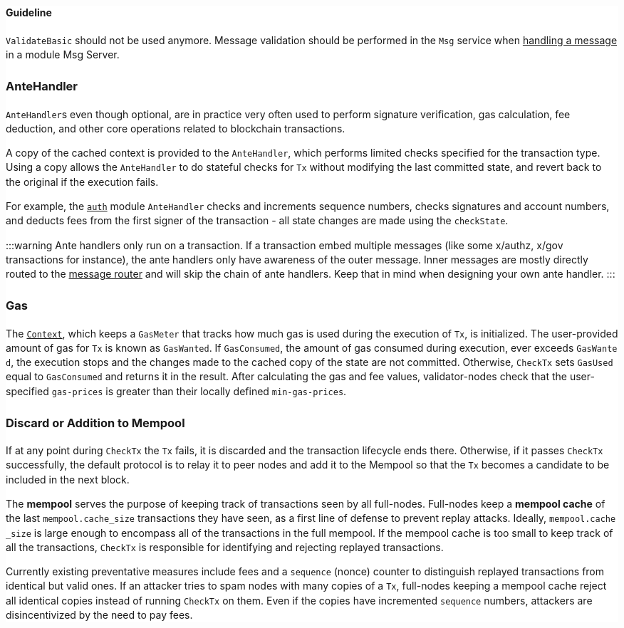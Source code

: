 #### Guideline

`ValidateBasic` should not be used anymore. Message validation should be performed in the `Msg` service when [handling a message](../../build/building-modules/msg-services#Validation) in a module Msg Server.

### AnteHandler

`AnteHandler`s even though optional, are in practice very often used to perform signature verification, gas calculation, fee deduction, and other core operations related to blockchain transactions.

A copy of the cached context is provided to the `AnteHandler`, which performs limited checks specified for the transaction type. Using a copy allows the `AnteHandler` to do stateful checks for `Tx` without modifying the last committed state, and revert back to the original if the execution fails.

For example, the [`auth`](https://github.com/cosmos/cosmos-sdk/blob/main/x/auth/README.md) module `AnteHandler` checks and increments sequence numbers, checks signatures and account numbers, and deducts fees from the first signer of the transaction - all state changes are made using the `checkState`.

:::warning
Ante handlers only run on a transaction. If a transaction embed multiple messages (like some x/authz, x/gov transactions for instance), the ante handlers only have awareness of the outer message. Inner messages are mostly directly routed to the [message router](https://docs.cosmos.network/main/learn/advanced/baseapp#msg-service-router) and will skip the chain of ante handlers. Keep that in mind when designing your own ante handler.
:::

### Gas

The [`Context`](../advanced/02-context.md), which keeps a `GasMeter` that tracks how much gas is used during the execution of `Tx`, is initialized. The user-provided amount of gas for `Tx` is known as `GasWanted`. If `GasConsumed`, the amount of gas consumed during execution, ever exceeds `GasWanted`, the execution stops and the changes made to the cached copy of the state are not committed. Otherwise, `CheckTx` sets `GasUsed` equal to `GasConsumed` and returns it in the result. After calculating the gas and fee values, validator-nodes check that the user-specified `gas-prices` is greater than their locally defined `min-gas-prices`.

### Discard or Addition to Mempool

If at any point during `CheckTx` the `Tx` fails, it is discarded and the transaction lifecycle ends
there. Otherwise, if it passes `CheckTx` successfully, the default protocol is to relay it to peer
nodes and add it to the Mempool so that the `Tx` becomes a candidate to be included in the next block.

The **mempool** serves the purpose of keeping track of transactions seen by all full-nodes.
Full-nodes keep a **mempool cache** of the last `mempool.cache_size` transactions they have seen, as a first line of
defense to prevent replay attacks. Ideally, `mempool.cache_size` is large enough to encompass all
of the transactions in the full mempool. If the mempool cache is too small to keep track of all
the transactions, `CheckTx` is responsible for identifying and rejecting replayed transactions.

Currently existing preventative measures include fees and a `sequence` (nonce) counter to distinguish
replayed transactions from identical but valid ones. If an attacker tries to spam nodes with many
copies of a `Tx`, full-nodes keeping a mempool cache reject all identical copies instead of running
`CheckTx` on them. Even if the copies have incremented `sequence` numbers, attackers are
disincentivized by the need to pay fees.
